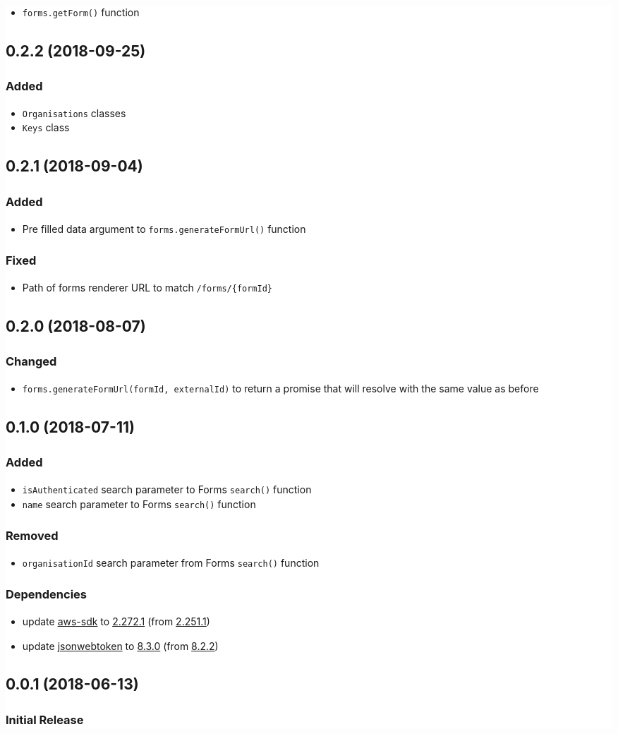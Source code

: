 - `forms.getForm()` function

## 0.2.2 (2018-09-25)

### Added

- `Organisations` classes
- `Keys` class

## 0.2.1 (2018-09-04)

### Added

- Pre filled data argument to `forms.generateFormUrl()` function

### Fixed

- Path of forms renderer URL to match `/forms/{formId}`

## 0.2.0 (2018-08-07)

### Changed

- `forms.generateFormUrl(formId, externalId)` to return a promise that will resolve with the same value as before

## 0.1.0 (2018-07-11)

### Added

- `isAuthenticated` search parameter to Forms `search()` function
- `name` search parameter to Forms `search()` function

### Removed

- `organisationId` search parameter from Forms `search()` function

### Dependencies

- update [aws-sdk](https://www.npmjs.com/package/aws-sdk) to [2.272.1](https://github.com/aws/aws-sdk-js/releases/tag/v2.272.1) (from [2.251.1](https://github.com/aws/aws-sdk-js/releases/tag/v2.251.1))

- update [jsonwebtoken](https://www.npmjs.com/package/jsonwebtoken) to [8.3.0](https://github.com/auth0/node-jsonwebtoken/blob/master/CHANGELOG.md) (from [8.2.2](https://github.com/auth0/node-jsonwebtoken/blob/master/CHANGELOG.md))

## 0.0.1 (2018-06-13)

### Initial Release
